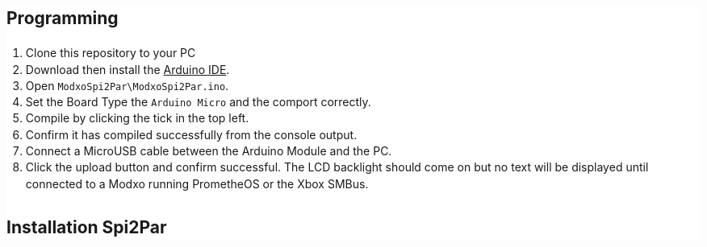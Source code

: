 ## Programming
1. Clone this repository to your PC
2. Download then install the [Arduino IDE](https://www.arduino.cc/en/Main/Software).
3. Open `ModxoSpi2Par\ModxoSpi2Par.ino`.
4. Set the Board Type the `Arduino Micro` and the comport correctly.
5. Compile by clicking the tick in the top left.
5. Confirm it has compiled successfully from the console output.  
6. Connect a MicroUSB cable between the Arduino Module and the PC.   
7. Click the upload button and confirm successful. The LCD backlight should come on but no text will be displayed until connected to a Modxo running PrometheOS or the Xbox SMBus.

## Installation Spi2Par